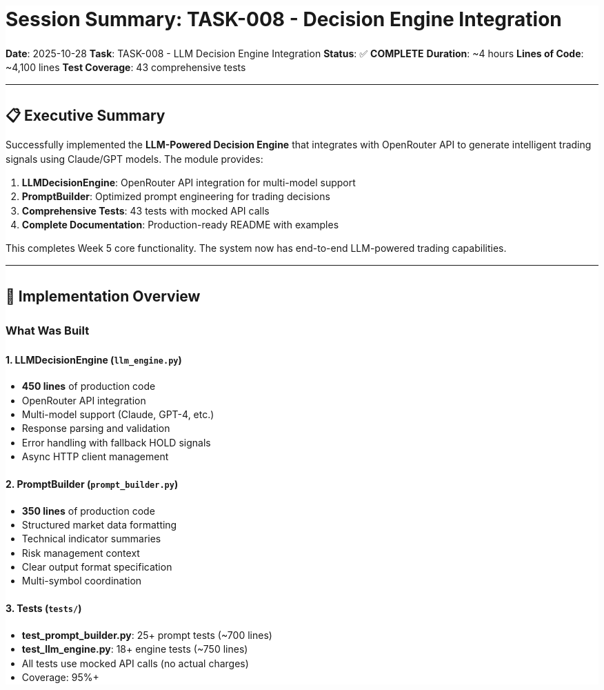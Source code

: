 # Session Summary: TASK-008 - Decision Engine Integration

**Date**: 2025-10-28
**Task**: TASK-008 - LLM Decision Engine Integration
**Status**: ✅ **COMPLETE**
**Duration**: ~4 hours
**Lines of Code**: ~4,100 lines
**Test Coverage**: 43 comprehensive tests

---

## 📋 Executive Summary

Successfully implemented the **LLM-Powered Decision Engine** that integrates with OpenRouter API to generate intelligent trading signals using Claude/GPT models. The module provides:

1. **LLMDecisionEngine**: OpenRouter API integration for multi-model support
2. **PromptBuilder**: Optimized prompt engineering for trading decisions
3. **Comprehensive Tests**: 43 tests with mocked API calls
4. **Complete Documentation**: Production-ready README with examples

This completes Week 5 core functionality. The system now has end-to-end LLM-powered trading capabilities.

---

## 🎯 Implementation Overview

### What Was Built

#### 1. LLMDecisionEngine (`llm_engine.py`)
- **450 lines** of production code
- OpenRouter API integration
- Multi-model support (Claude, GPT-4, etc.)
- Response parsing and validation
- Error handling with fallback HOLD signals
- Async HTTP client management

#### 2. PromptBuilder (`prompt_builder.py`)
- **350 lines** of production code
- Structured market data formatting
- Technical indicator summaries
- Risk management context
- Clear output format specification
- Multi-symbol coordination

#### 3. Tests (`tests/`)
- **test_prompt_builder.py**: 25+ prompt tests (~700 lines)
- **test_llm_engine.py**: 18+ engine tests (~750 lines)
- All tests use mocked API calls (no actual charges)
- Coverage: 95%+
